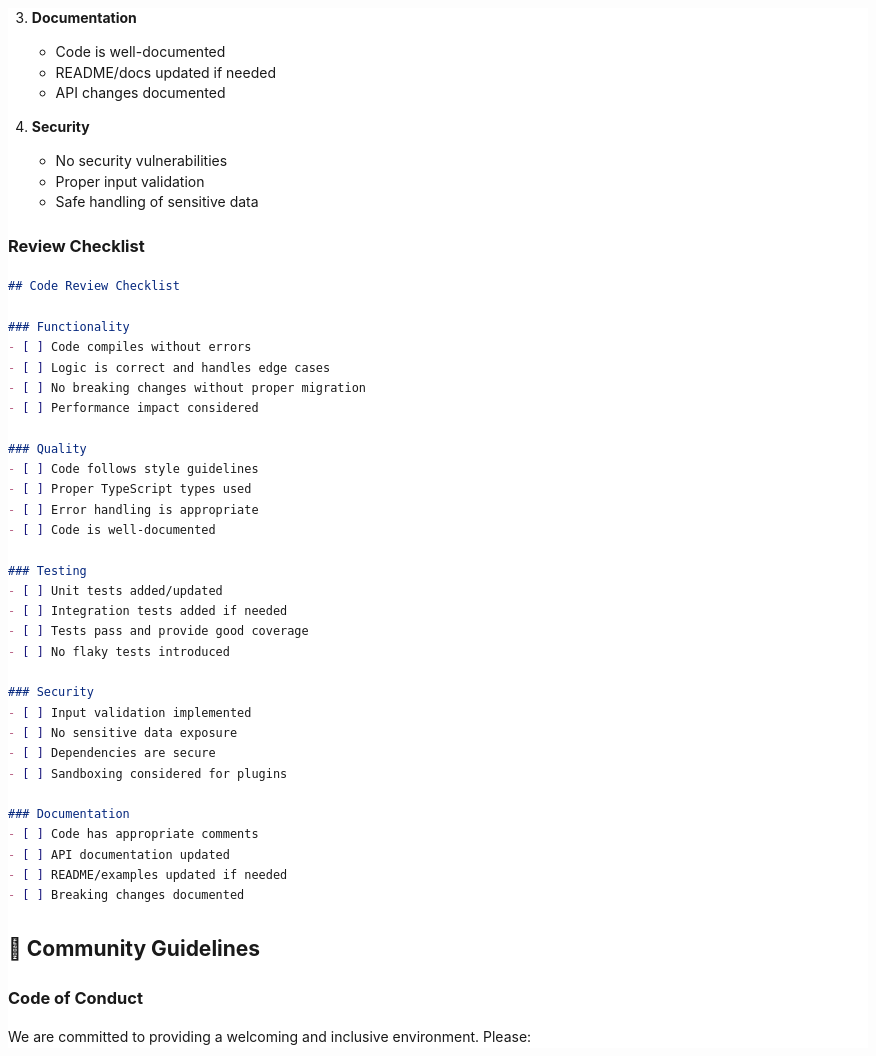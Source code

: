 3. **Documentation**
   - Code is well-documented
   - README/docs updated if needed
   - API changes documented

4. **Security**
   - No security vulnerabilities
   - Proper input validation
   - Safe handling of sensitive data

### Review Checklist

```markdown
## Code Review Checklist

### Functionality
- [ ] Code compiles without errors
- [ ] Logic is correct and handles edge cases
- [ ] No breaking changes without proper migration
- [ ] Performance impact considered

### Quality
- [ ] Code follows style guidelines
- [ ] Proper TypeScript types used
- [ ] Error handling is appropriate
- [ ] Code is well-documented

### Testing
- [ ] Unit tests added/updated
- [ ] Integration tests added if needed
- [ ] Tests pass and provide good coverage
- [ ] No flaky tests introduced

### Security
- [ ] Input validation implemented
- [ ] No sensitive data exposure
- [ ] Dependencies are secure
- [ ] Sandboxing considered for plugins

### Documentation
- [ ] Code has appropriate comments
- [ ] API documentation updated
- [ ] README/examples updated if needed
- [ ] Breaking changes documented
```

## 🤝 Community Guidelines

### Code of Conduct

We are committed to providing a welcoming and inclusive environment. Please:
